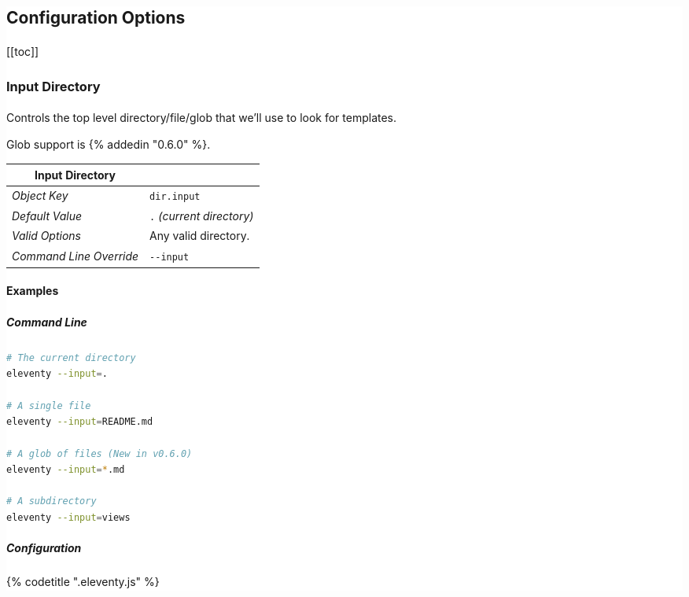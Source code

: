 ## Configuration Options

<style>
/* Hide the irrelevant stuff above this TOC in the document */
.table-of-contents > ul > li:first-child,
.table-of-contents > ul > li:first-child + li > a {
  display: none;
}
.table-of-contents > ul > li:first-child + li > ul {
  padding-left: 0;
  list-style: disc;
}
</style>

[[toc]]

### Input Directory

Controls the top level directory/file/glob that we’ll use to look for templates.

Glob support is {% addedin "0.6.0" %}.

| Input Directory |  |
| --- | --- |
| _Object Key_ | `dir.input` |
| _Default Value_ | `.` _(current directory)_ |
| _Valid Options_ | Any valid directory. |
| _Command Line Override_ | `--input` |

#### Examples

##### Command Line

```bash
# The current directory
eleventy --input=.

# A single file
eleventy --input=README.md

# A glob of files (New in v0.6.0)
eleventy --input=*.md

# A subdirectory
eleventy --input=views
```

##### Configuration

{% codetitle ".eleventy.js" %}
